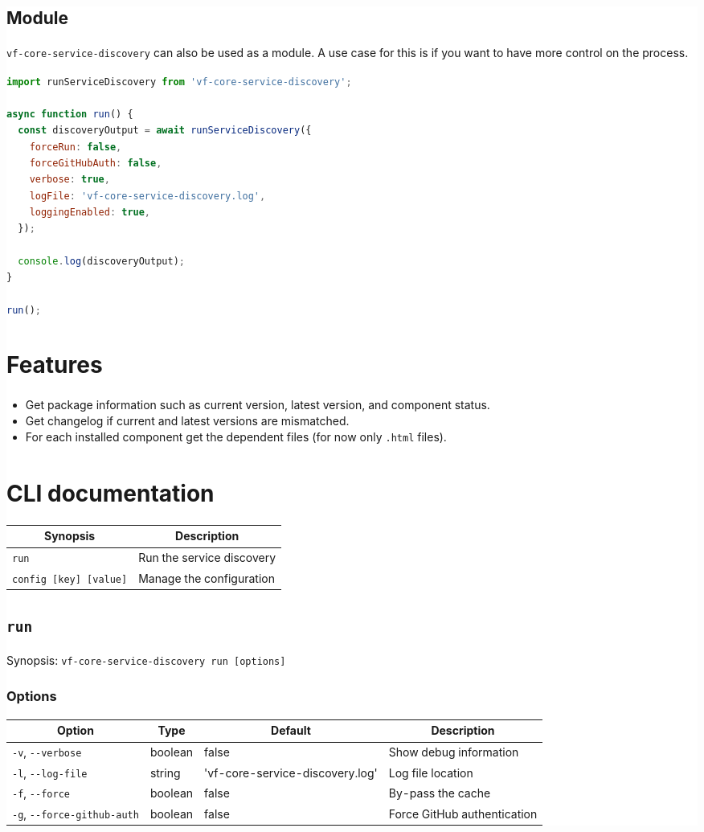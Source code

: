 ## <a name="basic-usage-module"></a>Module


`vf-core-service-discovery` can also be used as a module. A use case for this is if you want to have more control on the process.

```js
import runServiceDiscovery from 'vf-core-service-discovery';

async function run() {
  const discoveryOutput = await runServiceDiscovery({
    forceRun: false,
    forceGitHubAuth: false,
    verbose: true,
    logFile: 'vf-core-service-discovery.log',
    loggingEnabled: true,
  });

  console.log(discoveryOutput);
}

run();
```

# Features


- Get package information such as current version, latest version, and component status.
- Get changelog if current and latest versions are mismatched.
- For each installed component get the dependent files (for now only `.html` files).

# CLI documentation


| Synopsis             | Description               |
|----------------------|---------------------------|
| `run`                  | Run the service discovery |
| `config [key] [value]` | Manage the configuration  |

## <a name="cli-documentation-run"></a>`run`

Synopsis: `vf-core-service-discovery run [options]`

### <a name="cli-documentation-run-options"></a> Options

| Option                  | Type    | Default                         | Description                 |
|-------------------------|---------|---------------------------------|-----------------------------|
| `-v`, `--verbose`           | boolean | false                           | Show debug information      |
| `-l`, `--log-file`          | string  | 'vf-core-service-discovery.log' | Log file location           |
| `-f`, `--force`             | boolean | false                           | By-pass the cache           |
| `-g`, `--force-github-auth` | boolean | false                           | Force GitHub authentication |
